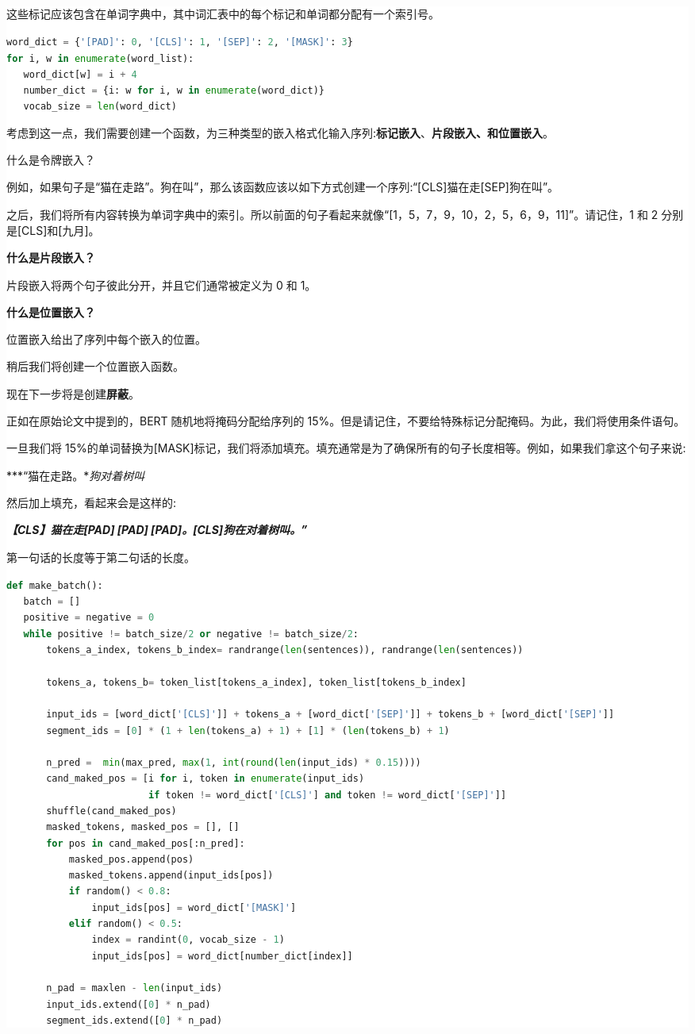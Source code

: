 这些标记应该包含在单词字典中，其中词汇表中的每个标记和单词都分配有一个索引号。

```py
word_dict = {'[PAD]': 0, '[CLS]': 1, '[SEP]': 2, '[MASK]': 3}
for i, w in enumerate(word_list):
   word_dict[w] = i + 4
   number_dict = {i: w for i, w in enumerate(word_dict)}
   vocab_size = len(word_dict)
```

考虑到这一点，我们需要创建一个函数，为三种类型的嵌入格式化输入序列:**标记嵌入**、**片段嵌入、**和**位置嵌入**。

什么是令牌嵌入？

例如，如果句子是“猫在走路”。狗在叫”，那么该函数应该以如下方式创建一个序列:“[CLS]猫在走[SEP]狗在叫”。

之后，我们将所有内容转换为单词字典中的索引。所以前面的句子看起来就像“[1，5，7，9，10，2，5，6，9，11]”。请记住，1 和 2 分别是[CLS]和[九月]。

**什么是片段嵌入？**

片段嵌入将两个句子彼此分开，并且它们通常被定义为 0 和 1。

**什么是位置嵌入？**

位置嵌入给出了序列中每个嵌入的位置。

稍后我们将创建一个位置嵌入函数。

现在下一步将是创建**屏蔽**。

正如在原始论文中提到的，BERT 随机地将掩码分配给序列的 15%。但是请记住，不要给特殊标记分配掩码。为此，我们将使用条件语句。

一旦我们将 15%的单词替换为[MASK]标记，我们将添加填充。填充通常是为了确保所有的句子长度相等。例如，如果我们拿这个句子来说:

***“猫在走路。**狗对着树叫*

然后加上填充，看起来会是这样的:

***【CLS】猫在走[PAD] [PAD] [PAD]。[CLS]狗在对着树叫。”***

第一句话的长度等于第二句话的长度。

```py
def make_batch():
   batch = []
   positive = negative = 0
   while positive != batch_size/2 or negative != batch_size/2:
       tokens_a_index, tokens_b_index= randrange(len(sentences)), randrange(len(sentences))

       tokens_a, tokens_b= token_list[tokens_a_index], token_list[tokens_b_index]

       input_ids = [word_dict['[CLS]']] + tokens_a + [word_dict['[SEP]']] + tokens_b + [word_dict['[SEP]']]
       segment_ids = [0] * (1 + len(tokens_a) + 1) + [1] * (len(tokens_b) + 1)

       n_pred =  min(max_pred, max(1, int(round(len(input_ids) * 0.15)))) 
       cand_maked_pos = [i for i, token in enumerate(input_ids)
                         if token != word_dict['[CLS]'] and token != word_dict['[SEP]']]
       shuffle(cand_maked_pos)
       masked_tokens, masked_pos = [], []
       for pos in cand_maked_pos[:n_pred]:
           masked_pos.append(pos)
           masked_tokens.append(input_ids[pos])
           if random() < 0.8:  
               input_ids[pos] = word_dict['[MASK]'] 
           elif random() < 0.5:  
               index = randint(0, vocab_size - 1) 
               input_ids[pos] = word_dict[number_dict[index]] 

       n_pad = maxlen - len(input_ids)
       input_ids.extend([0] * n_pad)
       segment_ids.extend([0] * n_pad)
```